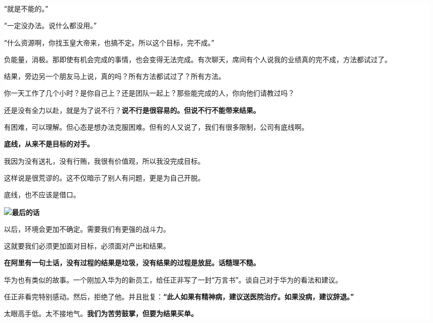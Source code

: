   

“就是不能的。”

  

“一定没办法。说什么都没用。”

  

“什么资源啊，你找玉皇大帝来，也搞不定。所以这个目标，完不成。”

  

负能量，消极。那即使有机会完成的事情，也会变得无法完成。有次聊天，席间有个人说我的业绩真的完不成，方法都试过了。

  

结果，旁边另一个朋友马上说，真的吗？所有方法都试过了？所有方法。

  

你一天工作了几个小时？是你自己上？还是团队一起上？那些能完成的人，你向他们请教过吗？

  

还是没有全力以赴，就是为了说不行？**说不行是很容易的。但说不行不能带来结果。**

  

有困难，可以理解。但心态是想办法克服困难。但有的人又说了，我们有很多限制，公司有底线啊。

  

**底线，从来不是目标的对手。**

  

我因为没有送礼，没有行贿，我很有价值观，所以我没完成目标。

  

这样说是很荒谬的。这不仅暗示了别人有问题，更是为自己开脱。

  

底线，也不应该是借口。

  

![](https://mmbiz.qpic.cn/mmbiz_jpg/Ftnt4m7Mlgh6qicRhq917Tc6zuKMTia5nicpmyF8mTWs2DCMUk0tfnGgQVKaiavEGEytvmlykwxaOmF979T4R1t49w/640?wx_fmt=jpeg)**最后的话**

  

以后，环境会更加不确定。需要我们有更强的战斗力。  

  

这就要我们必须更加面对目标，必须面对产出和结果。

  

**在阿里有一句土话，没有过程的结果是垃圾，没有结果的过程是放屁。话糙理不糙。**

  

华为也有类似的故事。一个刚加入华为的新员工，给任正非写了一封“万言书”。谈自己对于华为的看法和建议。

  

任正非看完特别感动。然后，拒绝了他。并且批复：**“此人如果有精神病，建议送医院治疗。如果没病，建议辞退。”**

  

太眼高手低。太不接地气。**我们为苦劳鼓掌，但要为结果买单。**
